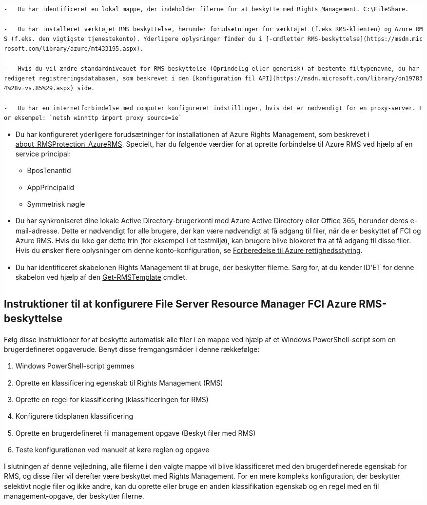     -   Du har identificeret en lokal mappe, der indeholder filerne for at beskytte med Rights Management. C:\FileShare.

    -   Du har installeret værktøjet RMS beskyttelse, herunder forudsætninger for værktøjet (f.eks RMS-klienten) og Azure RMS (f.eks. den vigtigste tjenestekonto). Yderligere oplysninger finder du i [-cmdletter RMS-beskyttelse](https://msdn.microsoft.com/library/azure/mt433195.aspx).

    -   Hvis du vil ændre standardniveauet for RMS-beskyttelse (Oprindelig eller generisk) af bestemte filtypenavne, du har redigeret registreringsdatabasen, som beskrevet i den [konfiguration fil API](https://msdn.microsoft.com/library/dn197834%28v=vs.85%29.aspx) side.

    -   Du har en internetforbindelse med computer konfigureret indstillinger, hvis det er nødvendigt for en proxy-server. For eksempel: `netsh winhttp import proxy source=ie`

-   Du har konfigureret yderligere forudsætninger for installationen af Azure Rights Management, som beskrevet i [about_RMSProtection_AzureRMS](https://msdn.microsoft.com/library/mt433202.aspx). Specielt, har du følgende værdier for at oprette forbindelse til Azure RMS ved hjælp af en service principal:

    -   BposTenantId

    -   AppPrincipalId

    -   Symmetrisk nøgle

-   Du har synkroniseret dine lokale Active Directory-brugerkonti med Azure Active Directory eller Office 365, herunder deres e-mail-adresse. Dette er nødvendigt for alle brugere, der kan være nødvendigt at få adgang til filer, når de er beskyttet af FCI og Azure RMS. Hvis du ikke gør dette trin (for eksempel i et testmiljø), kan brugere blive blokeret fra at få adgang til disse filer. Hvis du ønsker flere oplysninger om denne konto-konfiguration, se [Forberedelse til Azure rettighedsstyring](../Topic/Preparing_for_Azure_Rights_Management.md).

-   Du har identificeret skabelonen Rights Management til at bruge, der beskytter filerne. Sørg for, at du kender ID'ET for denne skabelon ved hjælp af den [Get-RMSTemplate](https://msdn.microsoft.com/library/azure/mt433197.aspx) cmdlet.

## Instruktioner til at konfigurere File Server Resource Manager FCI Azure RMS-beskyttelse
Følg disse instruktioner for at beskytte automatisk alle filer i en mappe ved hjælp af et Windows PowerShell-script som en brugerdefineret opgaverude. Benyt disse fremgangsmåder i denne rækkefølge:

1.  Windows PowerShell-script gemmes

2.  Oprette en klassificering egenskab til Rights Management (RMS)

3.  Oprette en regel for klassificering (klassificeringen for RMS)

4.  Konfigurere tidsplanen klassificering

5.  Oprette en brugerdefineret fil management opgave (Beskyt filer med RMS)

6.  Teste konfigurationen ved manuelt at køre reglen og opgave

I slutningen af denne vejledning, alle filerne i den valgte mappe vil blive klassificeret med den brugerdefinerede egenskab for RMS, og disse filer vil derefter være beskyttet med Rights Management. For en mere kompleks konfiguration, der beskytter selektivt nogle filer og ikke andre, kan du oprette eller bruge en anden klassifikation egenskab og en regel med en fil management-opgave, der beskytter filerne.

